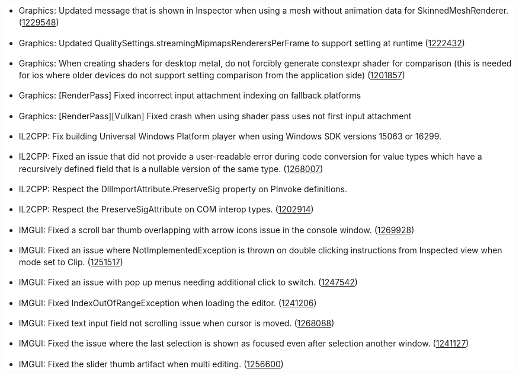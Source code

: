 *   Graphics: Updated message that is shown in Inspector when using a mesh without animation data for SkinnedMeshRenderer. ([1229548](https://issuetracker.unity3d.com/issues/skinnedmeshrenderer-not-being-rendered-in-build))
    
*   Graphics: Updated QualitySettings.streamingMipmapsRenderersPerFrame to support setting at runtime ([1222432](https://issuetracker.unity3d.com/issues/qualitysettings-dot-streamingmipmapsrenderersperframe-is-read-only-in-a-built-project))
    
*   Graphics: When creating shaders for desktop metal, do not forcibly generate constexpr shader for comparison (this is needed for ios where older devices do not support setting comparison from the application side) ([1201857](https://issuetracker.unity3d.com/issues/mac-urp-toon-shader-is-not-rendered-and-no-errors-are-shown-when-its-compiled))
    
*   Graphics: \[RenderPass\] Fixed incorrect input attachment indexing on fallback platforms
    
*   Graphics: \[RenderPass\]\[Vulkan\] Fixed crash when using shader pass uses not first input attachment
    
*   IL2CPP: Fix building Universal Windows Platform player when using Windows SDK versions 15063 or 16299.
    
*   IL2CPP: Fixed an issue that did not provide a user-readable error during code conversion for value types which have a recursively defined field that is a nullable version of the same type. ([1268007](https://issuetracker.unity3d.com/issues/build-that-contains-a-script-with-a-struct-which-has-a-static-nullable-reference-to-itself-fails-on-il2cpp))
    
*   IL2CPP: Respect the DllImportAttribute.PreserveSig property on PInvoke definitions.
    
*   IL2CPP: Respect the PreserveSigAttribute on COM interop types. ([1202914](https://issuetracker.unity3d.com/issues/il2cpp-preservesig-attribute-is-ignored-when-building-with-il2cpp))
    
*   IMGUI: Fixed a scroll bar thumb overlapping with arrow icons issue in the console window. ([1269928](https://issuetracker.unity3d.com/issues/imgui-console-scrollbars-down-directional-arrow-button-overlaps-on-scrollbar-handles-on-reducing-error-description-panel))
    
*   IMGUI: Fixed an issue where NotImplementedException is thrown on double clicking instructions from Inspected view when mode set to Clip. ([1251517](https://issuetracker.unity3d.com/issues/imgui-debugger-notimplementedexception-is-thrown-on-selecting-instructions-from-inspected-view-when-mode-set-to-clip))
    
*   IMGUI: Fixed an issue with pop up menus needing additional click to switch. ([1247542](https://issuetracker.unity3d.com/issues/popup-menus-are-modal-and-blocking-requiring-two-clicks-to-switch))
    
*   IMGUI: Fixed IndexOutOfRangeException when loading the editor. ([1241206](https://issuetracker.unity3d.com/issues/splitter-indexoutofrangeexception-when-opening-the-editor))
    
*   IMGUI: Fixed text input field not scrolling issue when cursor is moved. ([1268088](https://issuetracker.unity3d.com/issues/transform-values-that-do-not-fit-their-input-field-in-the-inspector-window-cannot-be-viewed-after-their-cutoff-point))
    
*   IMGUI: Fixed the issue where the last selection is shown as focused even after selection another window. ([1241127](https://issuetracker.unity3d.com/issues/imgui-options-dont-lose-focus-completely-on-deselection-in-inspector-slash-project-settings-slash-preferences))
    
*   IMGUI: Fixed the slider thumb artifact when multi editing. ([1256600](https://issuetracker.unity3d.com/issues/undoing-slider-fields-when-multi-selecting-from-one-common-value-to-a-non-equal-value-state-leaves-a-slider-handle-artifact))
    